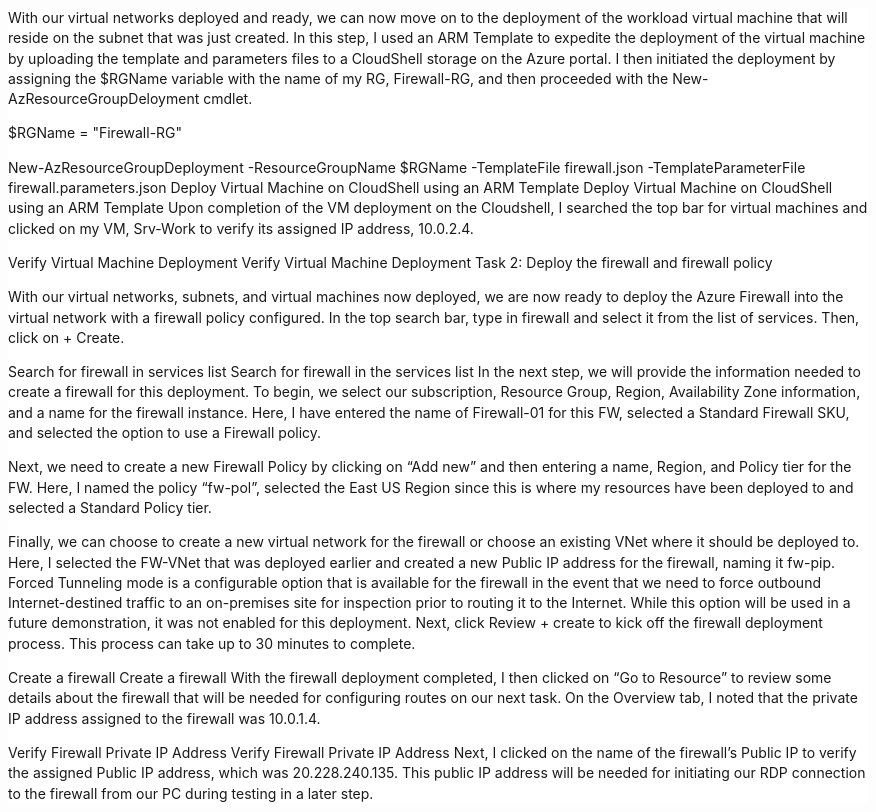 With our virtual networks deployed and ready, we can now move on to the deployment of the workload virtual machine that will reside on the subnet that was just created. In this step, I used an ARM Template to expedite the deployment of the virtual machine by uploading the template and parameters files to a CloudShell storage on the Azure portal. I then initiated the deployment by assigning the $RGName variable with the name of my RG, Firewall-RG, and then proceeded with the New-AzResourceGroupDeloyment cmdlet.

$RGName = "Firewall-RG"
   
New-AzResourceGroupDeployment -ResourceGroupName $RGName -TemplateFile firewall.json -TemplateParameterFile firewall.parameters.json
Deploy Virtual Machine on CloudShell using an ARM Template
Deploy Virtual Machine on CloudShell using an ARM Template
Upon completion of the VM deployment on the Cloudshell, I searched the top bar for virtual machines and clicked on my VM, Srv-Work to verify its assigned IP address, 10.0.2.4.

Verify Virtual Machine Deployment
Verify Virtual Machine Deployment
Task 2: Deploy the firewall and firewall policy

With our virtual networks, subnets, and virtual machines now deployed, we are now ready to deploy the Azure Firewall into the virtual network with a firewall policy configured. In the top search bar, type in firewall and select it from the list of services. Then, click on + Create.

Search for firewall in services list
Search for firewall in the services list
In the next step, we will provide the information needed to create a firewall for this deployment. To begin, we select our subscription, Resource Group, Region, Availability Zone information, and a name for the firewall instance. Here, I have entered the name of Firewall-01 for this FW, selected a Standard Firewall SKU, and selected the option to use a Firewall policy.

Next, we need to create a new Firewall Policy by clicking on “Add new” and then entering a name, Region, and Policy tier for the FW. Here, I named the policy “fw-pol”, selected the East US Region since this is where my resources have been deployed to and selected a Standard Policy tier.

Finally, we can choose to create a new virtual network for the firewall or choose an existing VNet where it should be deployed to. Here, I selected the FW-VNet that was deployed earlier and created a new Public IP address for the firewall, naming it fw-pip. Forced Tunneling mode is a configurable option that is available for the firewall in the event that we need to force outbound Internet-destined traffic to an on-premises site for inspection prior to routing it to the Internet. While this option will be used in a future demonstration, it was not enabled for this deployment. Next, click Review + create to kick off the firewall deployment process. This process can take up to 30 minutes to complete.

Create a firewall
Create a firewall
With the firewall deployment completed, I then clicked on “Go to Resource” to review some details about the firewall that will be needed for configuring routes on our next task. On the Overview tab, I noted that the private IP address assigned to the firewall was 10.0.1.4.

Verify Firewall Private IP Address
Verify Firewall Private IP Address
Next, I clicked on the name of the firewall’s Public IP to verify the assigned Public IP address, which was 20.228.240.135. This public IP address will be needed for initiating our RDP connection to the firewall from our PC during testing in a later step.
